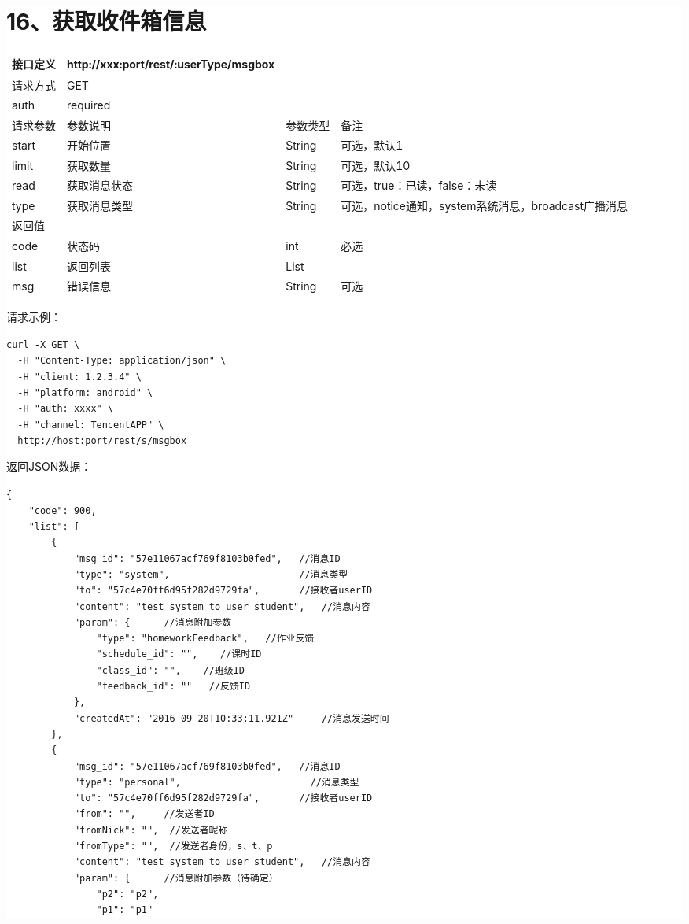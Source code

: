 

# 16、获取收件箱信息

| 接口定义  | http://xxx:port/rest/:userType/msgbox | | |
| -------- | -------- | -------- | -------- |
| 请求方式  |GET|
| auth   |required|
| 请求参数  | 参数说明 | 参数类型| 备注 |
|start|开始位置|String|可选，默认1|
|limit|获取数量|String|可选，默认10|
|read|获取消息状态|String|可选，true：已读，false：未读|
|type|获取消息类型|String|可选，notice通知，system系统消息，broadcast广播消息|
| 返回值    | | 
| code      | 状态码  | int | 必选 |
|list|返回列表|List||
| msg       | 错误信息  | String  | 可选 |

 请求示例：
```
curl -X GET \
  -H "Content-Type: application/json" \
  -H "client: 1.2.3.4" \
  -H "platform: android" \
  -H "auth: xxxx" \
  -H "channel: TencentAPP" \
  http://host:port/rest/s/msgbox
```
返回JSON数据：
```
{
    "code": 900,
    "list": [
        {
            "msg_id": "57e11067acf769f8103b0fed",   //消息ID
            "type": "system",                       //消息类型
            "to": "57c4e70ff6d95f282d9729fa",       //接收者userID
            "content": "test system to user student",   //消息内容
            "param": {      //消息附加参数
                "type": "homeworkFeedback",   //作业反馈   
                "schedule_id": "",    //课时ID     
                "class_id": "",    //班级ID
                "feedback_id": ""   //反馈ID
            },
            "createdAt": "2016-09-20T10:33:11.921Z"     //消息发送时间
        },
        {
            "msg_id": "57e11067acf769f8103b0fed",   //消息ID
            "type": "personal",                       //消息类型
            "to": "57c4e70ff6d95f282d9729fa",       //接收者userID
            "from": "",     //发送者ID
            "fromNick": "",  //发送者昵称
            "fromType": "",  //发送者身份，s、t、p
            "content": "test system to user student",   //消息内容
            "param": {      //消息附加参数（待确定）
                "p2": "p2",
                "p1": "p1"
```